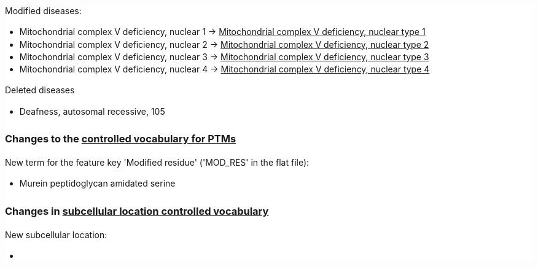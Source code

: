  </li>
</ul>
<p>
 Modified diseases:
</p>
<ul>
 <li>
  Mitochondrial complex V deficiency, nuclear 1 -&gt;
  <a href="http://www.uniprot.org/diseases/DI-01381">
   Mitochondrial complex V deficiency, nuclear type 1
  </a>
 </li>
 <li>
  Mitochondrial complex V deficiency, nuclear 2 -&gt;
  <a href="http://www.uniprot.org/diseases/DI-03147">
   Mitochondrial complex V deficiency, nuclear type 2
  </a>
 </li>
 <li>
  Mitochondrial complex V deficiency, nuclear 3 -&gt;
  <a href="http://www.uniprot.org/diseases/DI-03148">
   Mitochondrial complex V deficiency, nuclear type 3
  </a>
 </li>
 <li>
  Mitochondrial complex V deficiency, nuclear 4 -&gt;
  <a href="http://www.uniprot.org/diseases/DI-03740">
   Mitochondrial complex V deficiency, nuclear type 4
  </a>
 </li>
</ul>
<p>
 Deleted diseases
</p>
<ul>
 <li>
  Deafness, autosomal recessive, 105
 </li>
</ul>
<h3 id="Changes_to_the__a_href___docs_ptmlist__controlled_vocabulary_for_PTMs__a_">
 Changes to the
 <a href="http://www.uniprot.org/docs/ptmlist">
  controlled vocabulary for PTMs
 </a>
</h3>
<p>
 New term for the feature key 'Modified residue' ('MOD_RES' in the flat file):
</p>
<ul>
 <li>
  Murein peptidoglycan amidated serine
 </li>
</ul>
<h3 id="Changes_in__a_href___docs_subcell__subcellular_location_controlled_vocabulary__a_">
 Changes in
 <a href="http://www.uniprot.org/docs/subcell">
  subcellular location controlled vocabulary
 </a>
</h3>
<p>
 New subcellular location:
</p>
<ul>
 <li>